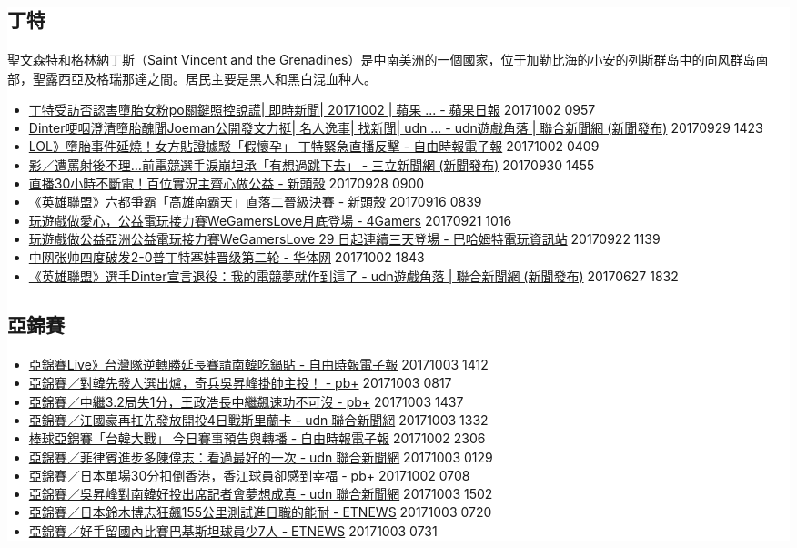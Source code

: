 
## 丁特

聖文森特和格林納丁斯（Saint Vincent and the Grenadines）是中南美洲的一個國家，位于加勒比海的小安的列斯群岛中的向风群岛南部，聖露西亞及格瑞那達之間。居民主要是黑人和黑白混血种人。


- [丁特受訪否認害墮胎女粉po關鍵照控說謊| 即時新聞| 20171002 | 蘋果 ... - 蘋果日報](http://www.appledaily.com.tw/realtimenews/article/new/20171002/1215377/ "丁特受訪否認害墮胎女粉po關鍵照控說謊| 即時新聞| 20171002 | 蘋果 ... - 蘋果日報") 20171002 0957
- [Dinter哽咽澄清墮胎醜聞Joeman公開發文力挺| 名人逸事| 找新聞| udn ... - udn遊戲角落 | 聯合新聞網 (新聞發布)](https://game.udn.com/game/story/10454/2730964 "Dinter哽咽澄清墮胎醜聞Joeman公開發文力挺| 名人逸事| 找新聞| udn ... - udn遊戲角落 | 聯合新聞網 (新聞發布)") 20170929 1423
- [LOL》墮胎事件延燒！女方貼證據駁「假懷孕」 丁特緊急直播反擊 - 自由時報電子報](http://news.ltn.com.tw/news/sports/breakingnews/2210940 "LOL》墮胎事件延燒！女方貼證據駁「假懷孕」 丁特緊急直播反擊 - 自由時報電子報") 20171002 0409
- [影／遭罵射後不理…前電競選手淚崩坦承「有想過跳下去」 - 三立新聞網 (新聞發布)](http://www.setn.com/News.aspx?NewsID=300190 "影／遭罵射後不理…前電競選手淚崩坦承「有想過跳下去」 - 三立新聞網 (新聞發布)") 20170930 1455
- [直播30小時不斷電！百位實況主齊心做公益 - 新頭殼](https://newtalk.tw/news/view/2017-09-28/99058 "直播30小時不斷電！百位實況主齊心做公益 - 新頭殼") 20170928 0900
- [《英雄聯盟》六都爭霸「高雄南霸天」直落二晉級決賽 - 新頭殼](https://newtalk.tw/news/view/2017-09-16/97970 "《英雄聯盟》六都爭霸「高雄南霸天」直落二晉級決賽 - 新頭殼") 20170916 0839
- [玩遊戲做愛心，公益電玩接力賽WeGamersLove月底登場 - 4Gamers](https://www.4gamers.com.tw/news/detail/33177/first-charity-video-game-marathons-wegamerslove-holding-in-asia "玩遊戲做愛心，公益電玩接力賽WeGamersLove月底登場 - 4Gamers") 20170921 1016
- [玩遊戲做公益亞洲公益電玩接力賽WeGamersLove 29 日起連續三天登場 - 巴哈姆特電玩資訊站](https://gnn.gamer.com.tw/1/152951.html "玩遊戲做公益亞洲公益電玩接力賽WeGamersLove 29 日起連續三天登場 - 巴哈姆特電玩資訊站") 20170922 1139
- [中网张帅四度破发2-0普丁特塞娃晋级第二轮 - 华体网](http://we.sportscn.com/viewnews-2390109.html "中网张帅四度破发2-0普丁特塞娃晋级第二轮 - 华体网") 20171002 1843
- [《英雄聯盟》選手Dinter宣言退役：我的電競夢就作到這了 - udn遊戲角落 | 聯合新聞網 (新聞發布)](https://game.udn.com/game/story/10454/2550545 "《英雄聯盟》選手Dinter宣言退役：我的電競夢就作到這了 - udn遊戲角落 | 聯合新聞網 (新聞發布)") 20170627 1832

## 亞錦賽


- [亞錦賽Live》台灣隊逆轉勝延長賽請南韓吃鍋貼 - 自由時報電子報](http://sports.ltn.com.tw/news/breakingnews/2212581 "亞錦賽Live》台灣隊逆轉勝延長賽請南韓吃鍋貼 - 自由時報電子報") 20171003 1412
- [亞錦賽／對韓先發人選出爐，奇兵吳昇峰掛帥主投！ - pb+](http://media.pbplus.me/28148 "亞錦賽／對韓先發人選出爐，奇兵吳昇峰掛帥主投！ - pb+") 20171003 0817
- [亞錦賽／中繼3.2局失1分，王政浩長中繼飆速功不可沒 - pb+](http://media.pbplus.me/28219 "亞錦賽／中繼3.2局失1分，王政浩長中繼飆速功不可沒 - pb+") 20171003 1437
- [亞錦賽／江國豪再扛先發放開投4日戰斯里蘭卡 - udn 聯合新聞網](https://udn.com/news/story/7001/2737875 "亞錦賽／江國豪再扛先發放開投4日戰斯里蘭卡 - udn 聯合新聞網") 20171003 1332
- [棒球亞錦賽「台韓大戰」 今日賽事預告與轉播 - 自由時報電子報](http://sports.ltn.com.tw/news/breakingnews/2211560 "棒球亞錦賽「台韓大戰」 今日賽事預告與轉播 - 自由時報電子報") 20171002 2306
- [亞錦賽／菲律賓進步多陳偉志：看過最好的一次 - udn 聯合新聞網](https://udn.com/news/story/7001/2736129 "亞錦賽／菲律賓進步多陳偉志：看過最好的一次 - udn 聯合新聞網") 20171003 0129
- [亞錦賽／日本單場30分扣倒香港，香江球員卻感到幸福 - pb+](http://media.pbplus.me/28041 "亞錦賽／日本單場30分扣倒香港，香江球員卻感到幸福 - pb+") 20171002 0708
- [亞錦賽／吳昇峰對南韓好投出席記者會夢想成真 - udn 聯合新聞網](https://udn.com/news/story/7001/2738278 "亞錦賽／吳昇峰對南韓好投出席記者會夢想成真 - udn 聯合新聞網") 20171003 1502
- [亞錦賽／日本鈴木博志狂飆155公里測試進日職的能耐 - ETNEWS](https://sports.ettoday.net/news/1024487?t=%E4%BA%9E%E9%8C%A6%E8%B3%BD%EF%BC%8F%E6%97%A5%E6%9C%AC%E9%88%B4%E6%9C%A8%E5%8D%9A%E5%BF%97%E7%8B%82%E9%A3%86155%E5%85%AC%E9%87%8C%E3%80%80%E6%B8%AC%E8%A9%A6%E9%80%B2%E6%97%A5%E8%81%B7%E7%9A%84%E8%83%BD%E8%80%90 "亞錦賽／日本鈴木博志狂飆155公里測試進日職的能耐 - ETNEWS") 20171003 0720
- [亞錦賽／好手留國內比賽巴基斯坦球員少7人 - ETNEWS](https://sports.ettoday.net/news/1024235?t=%E4%BA%9E%E9%8C%A6%E8%B3%BD%EF%BC%8F%E5%A5%BD%E6%89%8B%E7%95%99%E5%9C%8B%E5%85%A7%E6%AF%94%E8%B3%BD%E3%80%80%E5%B7%B4%E5%9F%BA%E6%96%AF%E5%9D%A6%E7%90%83%E5%93%A1%E5%B0%917%E4%BA%BA "亞錦賽／好手留國內比賽巴基斯坦球員少7人 - ETNEWS") 20171003 0731
